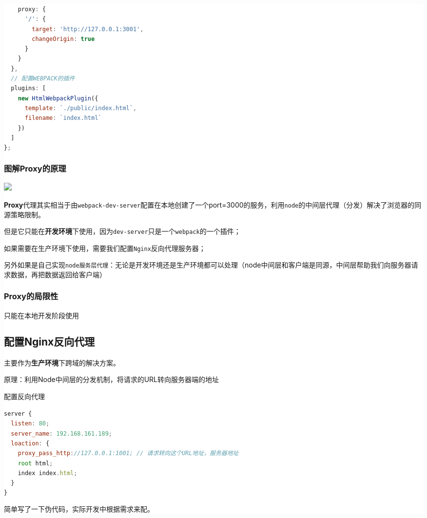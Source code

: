 ```js
    proxy: {
      '/': {
        target: 'http://127.0.0.1:3001',
        changeOrigin: true
      }
    }
  },
  // 配置WEBPACK的插件
  plugins: [
    new HtmlWebpackPlugin({
      template: `./public/index.html`,
      filename: `index.html`
    })
  ]
};
```

### 图解Proxy的原理

![](//p3-juejin.byteimg.com/tos-cn-i-k3u1fbpfcp/33611800a4f944fe85db13282d7df135~tplv-k3u1fbpfcp-zoom-1.image)

**Proxy**代理其实相当于由`webpack-dev-server`配置在本地创建了一个port=3000的服务，利用`node`的中间层代理（分发）解决了浏览器的同源策略限制。

但是它只能在**开发环境**下使用，因为`dev-server`只是一个`webpack`的一个插件；

如果需要在生产环境下使用，需要我们配置`Nginx`反向代理服务器；

另外如果是自己实现`node服务层代理`：无论是开发环境还是生产环境都可以处理（node中间层和客户端是同源，中间层帮助我们向服务器请求数据，再把数据返回给客户端）

### Proxy的局限性

只能在本地开发阶段使用

## 配置Nginx反向代理

主要作为**生产环境**下跨域的解决方案。

原理：利用Node中间层的分发机制，将请求的URL转向服务器端的地址

配置反向代理

```js
server {
  listen: 80;
  server_name: 192.168.161.189;
  loaction: {
    proxy_pass_http://127.0.0.1:1001; // 请求转向这个URL地址，服务器地址
    root html;
    index index.html;
  }
}
```

简单写了一下伪代码，实际开发中根据需求来配。
